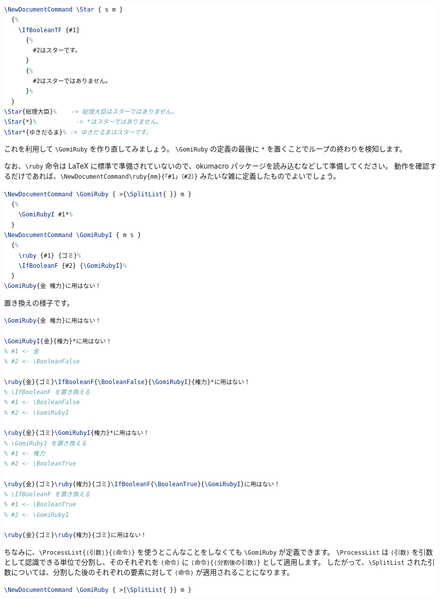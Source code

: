 ```latex
\NewDocumentCommand \Star { s m }
  {%
    \IfBooleanTF {#1}
      {%
        #2はスターです。
      }
      {%
        #2はスターではありません。
      }%
  }
\Star{総理大臣}%    -> 総理大臣はスターではありません。
\Star{*}%           -> *はスターではありません。
\Star*{ゆきだるま}% -> ゆきだるまはスターです。
```

これを利用して `\GomiRuby` を作り直してみましょう。
`\GomiRuby` の定義の最後に `*` を置くことでループの終わりを検知します。

なお、`\ruby` 命令は LaTeX に標準で準備されていないので、okumacro パッケージを読み込むなどして準備してください。
動作を確認するだけであれば、`\NewDocumentCommand\ruby{mm}{「#1」（#2）}` みたいな雑に定義したものでよいでしょう。

```latex
\NewDocumentCommand \GomiRuby { >{\SplitList{ }} m }
  {%
    \GomiRubyI #1*%
  }
\NewDocumentCommand \GomiRubyI { m s }
  {%
    \ruby {#1} {ゴミ}%
    \IfBooleanF {#2} {\GomiRubyI}%
  }
\GomiRuby{金 権力}に用はない！
```

置き換えの様子です。


```latex
\GomiRuby{金 権力}に用はない！

\GomiRubyI{金}{権力}*に用はない！
% #1 <- 金
% #2 <- \BooleanFalse

\ruby{金}{ゴミ}\IfBooleanF{\BooleanFalse}{\GomiRubyI}{権力}*に用はない！
% \IfBooleanF を置き換える
% #1 <- \BooleanFalse
% #2 <- \GomiRubyI

\ruby{金}{ゴミ}\GomiRubyI{権力}*に用はない！
% \GomiRubyI を置き換える
% #1 <- 権力
% #2 <- \BooleanTrue

\ruby{金}{ゴミ}\ruby{権力}{ゴミ}\IfBooleanF{\BooleanTrue}{\GomiRubyI}に用はない！
% \IfBooleanF を置き換える
% #1 <- \BooleanTrue
% #2 <- \GomiRubyI

\ruby{金}{ゴミ}\ruby{権力}{ゴミ}に用はない！
```

ちなみに、`\ProcessList{⟨引数⟩}{⟨命令⟩}` を使うとこんなことをしなくても `\GomiRuby` が定義できます。
`\ProcessList` は `⟨引数⟩` を引数として認識できる単位で分割し、そのそれぞれを `⟨命令⟩` に `⟨命令⟩{⟨分割後の引数⟩}` として適用します。
したがって、`\SplitList` された引数については、分割した後のそれぞれの要素に対して `⟨命令⟩` が適用されることになります。

```latex
\NewDocumentCommand \GomiRuby { >{\SplitList{ }} m }
```